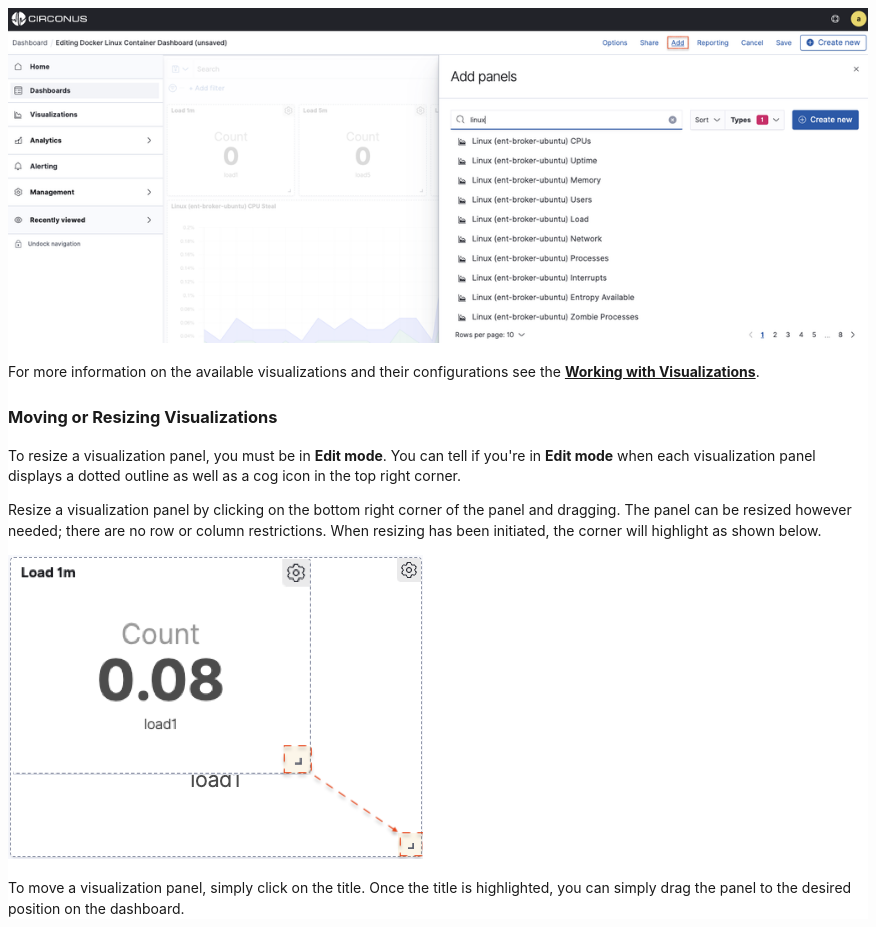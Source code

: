 ![Add Existing Visualization](./img/dashboard-panel_add_existing.png)

For more information on the available visualizations and their configurations see the [**Working with Visualizations**](/circonus3/visualizations/visualizations-management/).

### Moving or Resizing Visualizations

To resize a visualization panel, you must be in **Edit mode**. You can tell if you're in **Edit mode** when each visualization panel displays a dotted outline as well as a cog icon in the top right corner.

Resize a visualization panel by clicking on the bottom right corner of the panel and dragging. The panel can be resized however needed; there are no row or column restrictions. When resizing has been initiated, the corner will highlight as shown below.

![Resizing Visualization panels](./img/dashboard-panel_resize.png)

To move a visualization panel, simply click on the title. Once the title is highlighted, you can simply drag the panel to the desired position on the dashboard.
